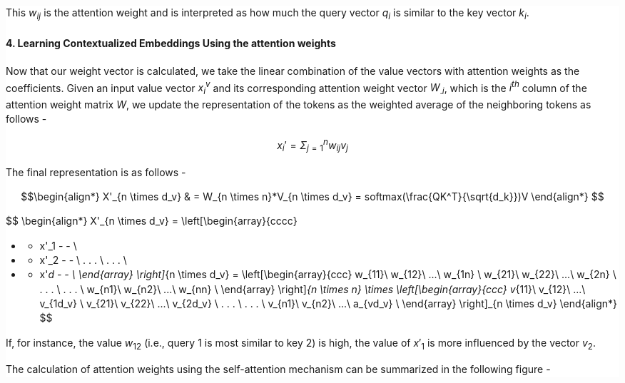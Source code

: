 This $w_{ij}$ is the attention weight and is interpreted as how much the query vector $q_i$ is similar to the key vector $k_i$. 	

#### 4. Learning Contextualized Embeddings Using the attention weights

Now that our weight vector is calculated, we take the linear combination of the value vectors with attention weights as the coefficients. Given an input value vector $x_i^v$ and its corresponding attention weight vector $W_{.i}$, which is the $i^{th}$ column of the attention weight matrix $W$, we update the representation of the tokens as the weighted average of the neighboring tokens as follows -

$$x_i' = \Sigma_{j = 1}^{n}w_{ij}v_j$$ 

The final representation is as follows - 

$$\begin{align*}
X'_{n \times d_v} & = W_{n \times n}*V_{n \times d_v}
= softmax(\frac{QK^T}{\sqrt{d_k}})V
\end{align*}
$$

$$
\begin{align*}
X'_{n \times d_v} = \left[\begin{array}{cccc}
- - x'_1 - - \\
- - x'_2 - -  \\
. . .  \\
. . . \\
- - x'_d - -  \\
\end{array} 
\right]_{n \times d_v}  = \left[\begin{array}{ccc}
w_{11}\  w_{12}\  ...\   w_{1n} \\
w_{21}\  w_{22}\  ...\   w_{2n}  \\
. . .  \\
. . .  \\
w_{n1}\  w_{n2}\  ...\   w_{nn} \\
\end{array} 
\right]_{n \times n} \times 
\left[\begin{array}{ccc}
v_{11}\  v_{12}\  ...\   v_{1d_v} \\
v_{21}\  v_{22}\  ...\   v_{2d_v}  \\
. . .  \\
. . .  \\
v_{n1}\  v_{n2}\  ...\   a_{vd_v} \\
\end{array} 
\right]_{n \times d_v} 
\end{align*}
$$

If, for instance, the value $w_{12}$ (i.e., query 1 is most similar to key 2) is high, the value of $x'_1$ is more influenced by the vector $v_2$.

The calculation of attention weights using the self-attention mechanism can be summarized in the following figure -